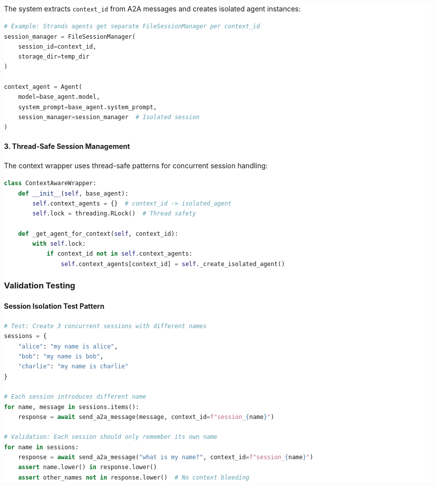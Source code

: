The system extracts `context_id` from A2A messages and creates isolated agent instances:

```python
# Example: Strands agents get separate FileSessionManager per context_id
session_manager = FileSessionManager(
    session_id=context_id,
    storage_dir=temp_dir
)

context_agent = Agent(
    model=base_agent.model,
    system_prompt=base_agent.system_prompt,
    session_manager=session_manager  # Isolated session
)
```

#### 3. Thread-Safe Session Management

The context wrapper uses thread-safe patterns for concurrent session handling:

```python
class ContextAwareWrapper:
    def __init__(self, base_agent):
        self.context_agents = {}  # context_id -> isolated_agent
        self.lock = threading.RLock()  # Thread safety
    
    def _get_agent_for_context(self, context_id):
        with self.lock:
            if context_id not in self.context_agents:
                self.context_agents[context_id] = self._create_isolated_agent()
```

### Validation Testing

#### Session Isolation Test Pattern

```python
# Test: Create 3 concurrent sessions with different names
sessions = {
    "alice": "my name is alice",
    "bob": "my name is bob", 
    "charlie": "my name is charlie"
}

# Each session introduces different name
for name, message in sessions.items():
    response = await send_a2a_message(message, context_id=f"session_{name}")

# Validation: Each session should only remember its own name
for name in sessions:
    response = await send_a2a_message("what is my name?", context_id=f"session_{name}")
    assert name.lower() in response.lower()
    assert other_names not in response.lower()  # No context bleeding
```
